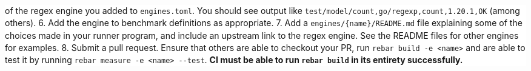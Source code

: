 of the regex engine you added to `engines.toml`. You should see output like
`test/model/count,go/regexp,count,1.20.1,OK` (among others).
6. Add the engine to benchmark definitions as appropriate.
7. Add a `engines/{name}/README.md` file explaining some of the choices made in
your runner program, and include an upstream link to the regex engine. See the
README files for other engines for examples.
8. Submit a pull request. Ensure that others are able to checkout your PR,
run `rebar build -e <name>` and are able to test it by running `rebar measure
-e <name> --test`. **CI must be able to run `rebar build` in its entirety
successfully.**
